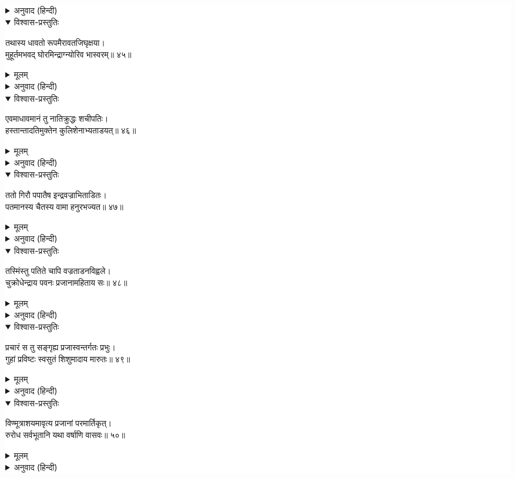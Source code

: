 <details><summary>अनुवाद (हिन्दी)</summary></details>

<details open><summary>विश्वास-प्रस्तुतिः</summary>

तथास्य धावतो रूपमैरावतजिघृक्षया।  
मुहूर्तमभवद् घोरमिन्द्राग्न्योरिव भास्वरम्॥ ४५॥
</details>

<details><summary>मूलम्</summary></details>

<details><summary>अनुवाद (हिन्दी)</summary></details>

<details open><summary>विश्वास-प्रस्तुतिः</summary>

एवमाधावमानं तु नातिक्रुद्धः शचीपतिः।  
हस्तान्तादतिमुक्तेन कुलिशेनाभ्यताडयत्॥ ४६॥
</details>

<details><summary>मूलम्</summary></details>

<details><summary>अनुवाद (हिन्दी)</summary></details>

<details open><summary>विश्वास-प्रस्तुतिः</summary>

ततो गिरौ पपातैष इन्द्रवज्राभिताडितः।  
पतमानस्य चैतस्य वामा हनुरभज्यत॥ ४७॥
</details>

<details><summary>मूलम्</summary></details>

<details><summary>अनुवाद (हिन्दी)</summary></details>

<details open><summary>विश्वास-प्रस्तुतिः</summary>

तस्मिंस्तु पतिते चापि वज्रताडनविह्वले।  
चुक्रोधेन्द्राय पवनः प्रजानामहिताय सः॥ ४८॥
</details>

<details><summary>मूलम्</summary></details>

<details><summary>अनुवाद (हिन्दी)</summary></details>

<details open><summary>विश्वास-प्रस्तुतिः</summary>

प्रचारं स तु सङ्गृह्य प्रजास्वन्तर्गतः प्रभुः।  
गुहां प्रविष्टः स्वसुतं शिशुमादाय मारुतः॥ ४९॥
</details>

<details><summary>मूलम्</summary></details>

<details><summary>अनुवाद (हिन्दी)</summary></details>

<details open><summary>विश्वास-प्रस्तुतिः</summary>

विण्मूत्राशयमावृत्य प्रजानां परमार्तिकृत्।  
रुरोध सर्वभूतानि यथा वर्षाणि वासवः॥ ५०॥
</details>

<details><summary>मूलम्</summary></details>

<details><summary>अनुवाद (हिन्दी)</summary></details>
